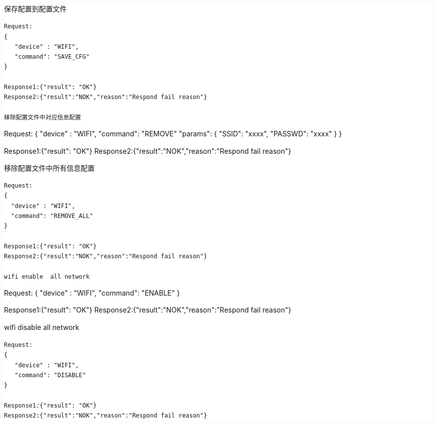 保存配置到配置文件

```
Request:
{
   "device" : "WIFI",
   "command": "SAVE_CFG"
}

Response1:{"result": "OK"}
Response2:{"result":"NOK","reason":"Respond fail reason"}

移除配置文件中对应信息配置

```
Request:
{
   "device" : "WIFI",
   "command": "REMOVE"
  "params": {
  "SSID": "xxxx",
  "PASSWD": "xxxx"
  }
}

Response1:{"result": "OK"}
Response2:{"result":"NOK","reason":"Respond fail reason"}

移除配置文件中所有信息配置

```
Request:
{
  "device" : "WIFI",
  "command": "REMOVE_ALL"
}

Response1:{"result": "OK"}
Response2:{"result":"NOK","reason":"Respond fail reason"}

wifi enable  all network

```
Request:
{
   "device" : "WIFI",
   "command": "ENABLE"
}

Response1:{"result": "OK"}
Response2:{"result":"NOK","reason":"Respond fail reason"}

wifi disable  all network

```
Request:
{
   "device" : "WIFI",
   "command": "DISABLE"
}

Response1:{"result": "OK"}
Response2:{"result":"NOK","reason":"Respond fail reason"}
